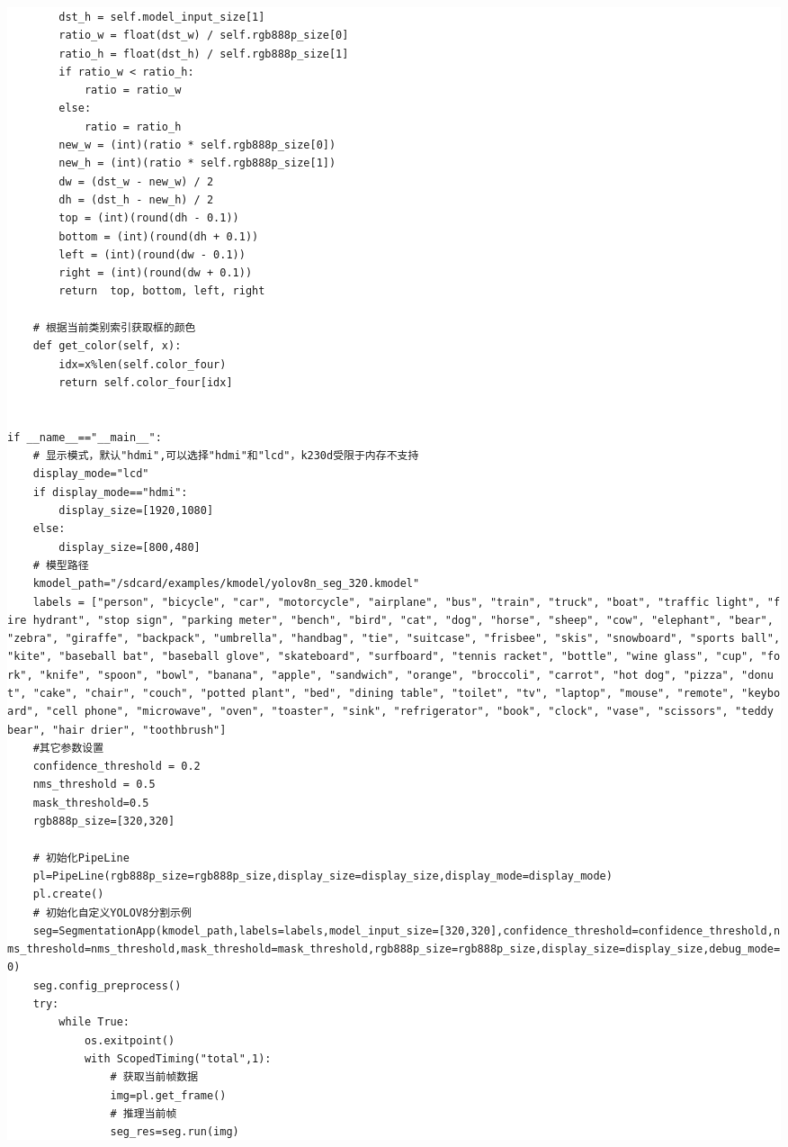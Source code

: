 ```
        dst_h = self.model_input_size[1]
        ratio_w = float(dst_w) / self.rgb888p_size[0]
        ratio_h = float(dst_h) / self.rgb888p_size[1]
        if ratio_w < ratio_h:
            ratio = ratio_w
        else:
            ratio = ratio_h
        new_w = (int)(ratio * self.rgb888p_size[0])
        new_h = (int)(ratio * self.rgb888p_size[1])
        dw = (dst_w - new_w) / 2
        dh = (dst_h - new_h) / 2
        top = (int)(round(dh - 0.1))
        bottom = (int)(round(dh + 0.1))
        left = (int)(round(dw - 0.1))
        right = (int)(round(dw + 0.1))
        return  top, bottom, left, right

    # 根据当前类别索引获取框的颜色
    def get_color(self, x):
        idx=x%len(self.color_four)
        return self.color_four[idx]


if __name__=="__main__":
    # 显示模式，默认"hdmi",可以选择"hdmi"和"lcd"，k230d受限于内存不支持
    display_mode="lcd"
    if display_mode=="hdmi":
        display_size=[1920,1080]
    else:
        display_size=[800,480]
    # 模型路径
    kmodel_path="/sdcard/examples/kmodel/yolov8n_seg_320.kmodel"
    labels = ["person", "bicycle", "car", "motorcycle", "airplane", "bus", "train", "truck", "boat", "traffic light", "fire hydrant", "stop sign", "parking meter", "bench", "bird", "cat", "dog", "horse", "sheep", "cow", "elephant", "bear", "zebra", "giraffe", "backpack", "umbrella", "handbag", "tie", "suitcase", "frisbee", "skis", "snowboard", "sports ball", "kite", "baseball bat", "baseball glove", "skateboard", "surfboard", "tennis racket", "bottle", "wine glass", "cup", "fork", "knife", "spoon", "bowl", "banana", "apple", "sandwich", "orange", "broccoli", "carrot", "hot dog", "pizza", "donut", "cake", "chair", "couch", "potted plant", "bed", "dining table", "toilet", "tv", "laptop", "mouse", "remote", "keyboard", "cell phone", "microwave", "oven", "toaster", "sink", "refrigerator", "book", "clock", "vase", "scissors", "teddy bear", "hair drier", "toothbrush"]
    #其它参数设置
    confidence_threshold = 0.2
    nms_threshold = 0.5
    mask_threshold=0.5
    rgb888p_size=[320,320]

    # 初始化PipeLine
    pl=PipeLine(rgb888p_size=rgb888p_size,display_size=display_size,display_mode=display_mode)
    pl.create()
    # 初始化自定义YOLOV8分割示例
    seg=SegmentationApp(kmodel_path,labels=labels,model_input_size=[320,320],confidence_threshold=confidence_threshold,nms_threshold=nms_threshold,mask_threshold=mask_threshold,rgb888p_size=rgb888p_size,display_size=display_size,debug_mode=0)
    seg.config_preprocess()
    try:
        while True:
            os.exitpoint()
            with ScopedTiming("total",1):
                # 获取当前帧数据
                img=pl.get_frame()
                # 推理当前帧
                seg_res=seg.run(img)
```